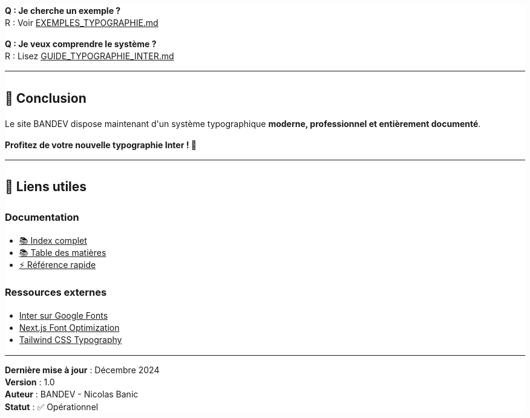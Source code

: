**Q : Je cherche un exemple ?**  
R : Voir [EXEMPLES_TYPOGRAPHIE.md](./EXEMPLES_TYPOGRAPHIE.md)

**Q : Je veux comprendre le système ?**  
R : Lisez [GUIDE_TYPOGRAPHIE_INTER.md](./GUIDE_TYPOGRAPHIE_INTER.md)

---

## 🎉 Conclusion

Le site BANDEV dispose maintenant d'un système typographique **moderne, professionnel et entièrement documenté**.

**Profitez de votre nouvelle typographie Inter ! 🚀**

---

## 🔗 Liens utiles

### Documentation
- [📚 Index complet](./INDEX_TYPOGRAPHIE.md)
- [📚 Table des matières](./DOCUMENTATION_TYPOGRAPHIE.md)
- [⚡ Référence rapide](./TYPO_QUICK_REFERENCE.md)

### Ressources externes
- [Inter sur Google Fonts](https://fonts.google.com/specimen/Inter)
- [Next.js Font Optimization](https://nextjs.org/docs/app/building-your-application/optimizing/fonts)
- [Tailwind CSS Typography](https://tailwindcss.com/docs/font-family)

---

**Dernière mise à jour** : Décembre 2024  
**Version** : 1.0  
**Auteur** : BANDEV - Nicolas Banic  
**Statut** : ✅ Opérationnel